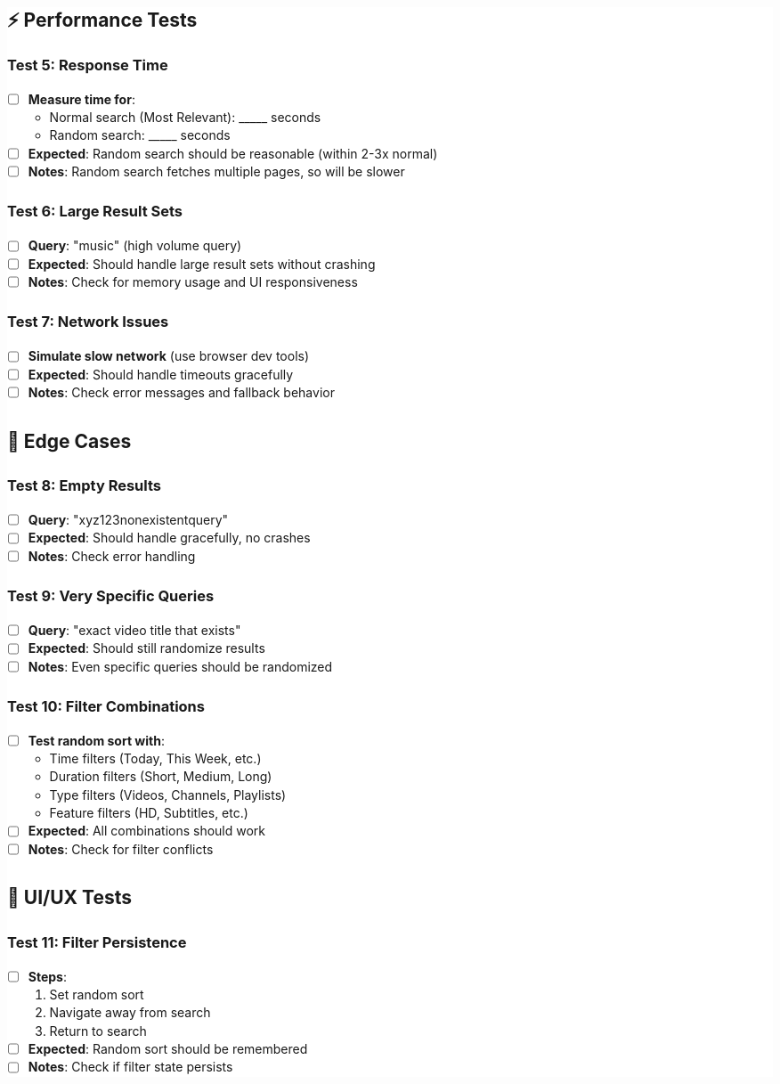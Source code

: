 ## ⚡ Performance Tests

### Test 5: Response Time
- [ ] **Measure time for**:
  - Normal search (Most Relevant): _____ seconds
  - Random search: _____ seconds
- [ ] **Expected**: Random search should be reasonable (within 2-3x normal)
- [ ] **Notes**: Random search fetches multiple pages, so will be slower

### Test 6: Large Result Sets
- [ ] **Query**: "music" (high volume query)
- [ ] **Expected**: Should handle large result sets without crashing
- [ ] **Notes**: Check for memory usage and UI responsiveness

### Test 7: Network Issues
- [ ] **Simulate slow network** (use browser dev tools)
- [ ] **Expected**: Should handle timeouts gracefully
- [ ] **Notes**: Check error messages and fallback behavior

## 🎯 Edge Cases

### Test 8: Empty Results
- [ ] **Query**: "xyz123nonexistentquery"
- [ ] **Expected**: Should handle gracefully, no crashes
- [ ] **Notes**: Check error handling

### Test 9: Very Specific Queries
- [ ] **Query**: "exact video title that exists"
- [ ] **Expected**: Should still randomize results
- [ ] **Notes**: Even specific queries should be randomized

### Test 10: Filter Combinations
- [ ] **Test random sort with**:
  - Time filters (Today, This Week, etc.)
  - Duration filters (Short, Medium, Long)
  - Type filters (Videos, Channels, Playlists)
  - Feature filters (HD, Subtitles, etc.)
- [ ] **Expected**: All combinations should work
- [ ] **Notes**: Check for filter conflicts

## 🔄 UI/UX Tests

### Test 11: Filter Persistence
- [ ] **Steps**:
  1. Set random sort
  2. Navigate away from search
  3. Return to search
- [ ] **Expected**: Random sort should be remembered
- [ ] **Notes**: Check if filter state persists
